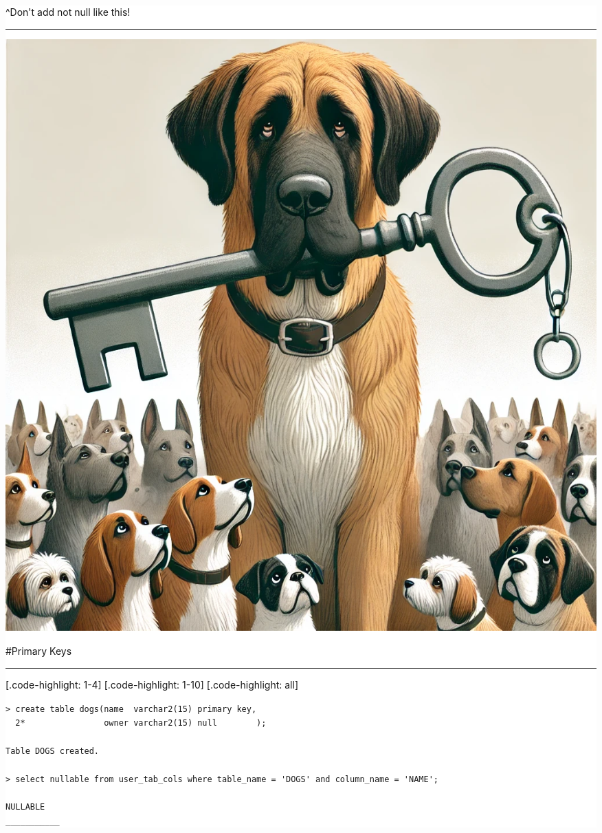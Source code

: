 
^Don't add not null like this!

---
![fit](images/primary.png)

#Primary Keys

---
[.code-highlight: 1-4]
[.code-highlight: 1-10]
[.code-highlight: all]
```
> create table dogs(name  varchar2(15) primary key,
  2*                owner varchar2(15) null        );

Table DOGS created.

> select nullable from user_tab_cols where table_name = 'DOGS' and column_name = 'NAME';

NULLABLE    
___________ 
```